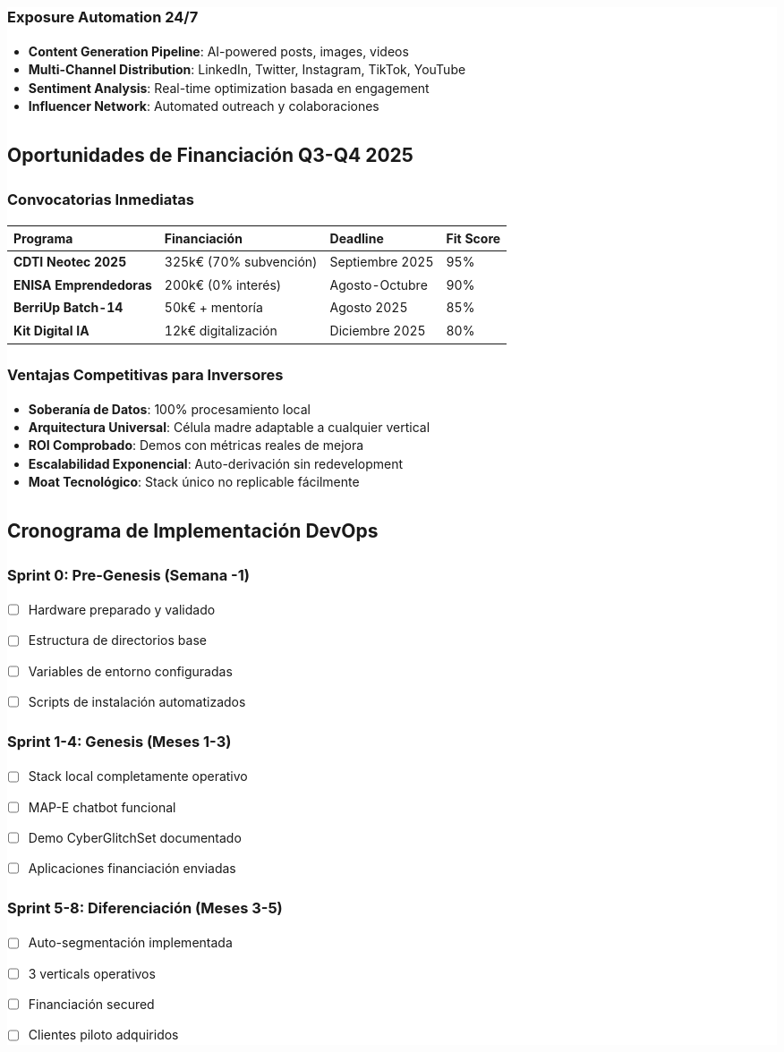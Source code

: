 
### Exposure Automation 24/7

- **Content Generation Pipeline**: AI-powered posts, images, videos
- **Multi-Channel Distribution**: LinkedIn, Twitter, Instagram, TikTok, YouTube
- **Sentiment Analysis**: Real-time optimization basada en engagement
- **Influencer Network**: Automated outreach y colaboraciones


## Oportunidades de Financiación Q3-Q4 2025

### Convocatorias Inmediatas

| Programa | Financiación | Deadline | Fit Score |
| :-- | :-- | :-- | :-- |
| **CDTI Neotec 2025** | 325k€ (70% subvención) | Septiembre 2025 | 95% |
| **ENISA Emprendedoras** | 200k€ (0% interés) | Agosto-Octubre | 90% |
| **BerriUp Batch-14** | 50k€ + mentoría | Agosto 2025 | 85% |
| **Kit Digital IA** | 12k€ digitalización | Diciembre 2025 | 80% |

### Ventajas Competitivas para Inversores

- **Soberanía de Datos**: 100% procesamiento local
- **Arquitectura Universal**: Célula madre adaptable a cualquier vertical
- **ROI Comprobado**: Demos con métricas reales de mejora
- **Escalabilidad Exponencial**: Auto-derivación sin redevelopment
- **Moat Tecnológico**: Stack único no replicable fácilmente


## Cronograma de Implementación DevOps

### Sprint 0: Pre-Genesis (Semana -1)

- [ ] Hardware preparado y validado
- [ ] Estructura de directorios base
- [ ] Variables de entorno configuradas
- [ ] Scripts de instalación automatizados


### Sprint 1-4: Genesis (Meses 1-3)

- [ ] Stack local completamente operativo
- [ ] MAP-E chatbot funcional
- [ ] Demo CyberGlitchSet documentado
- [ ] Aplicaciones financiación enviadas


### Sprint 5-8: Diferenciación (Meses 3-5)

- [ ] Auto-segmentación implementada
- [ ] 3 verticals operativos
- [ ] Financiación secured
- [ ] Clientes piloto adquiridos


[^1]: Phoenix-DemiGod-v8.7_-Guia-Completa-de-Implementac.md
[^2]: Lista-Completa-y-Optimizada-de-Modelos-para-Phoeni.md
[^3]: goddmn.txt
[^4]: Busqueda-Exhaustiva-Casos-de-Exito.txt
[^5]: Phoenix-DemiGod-SoC-architecture-2.txt